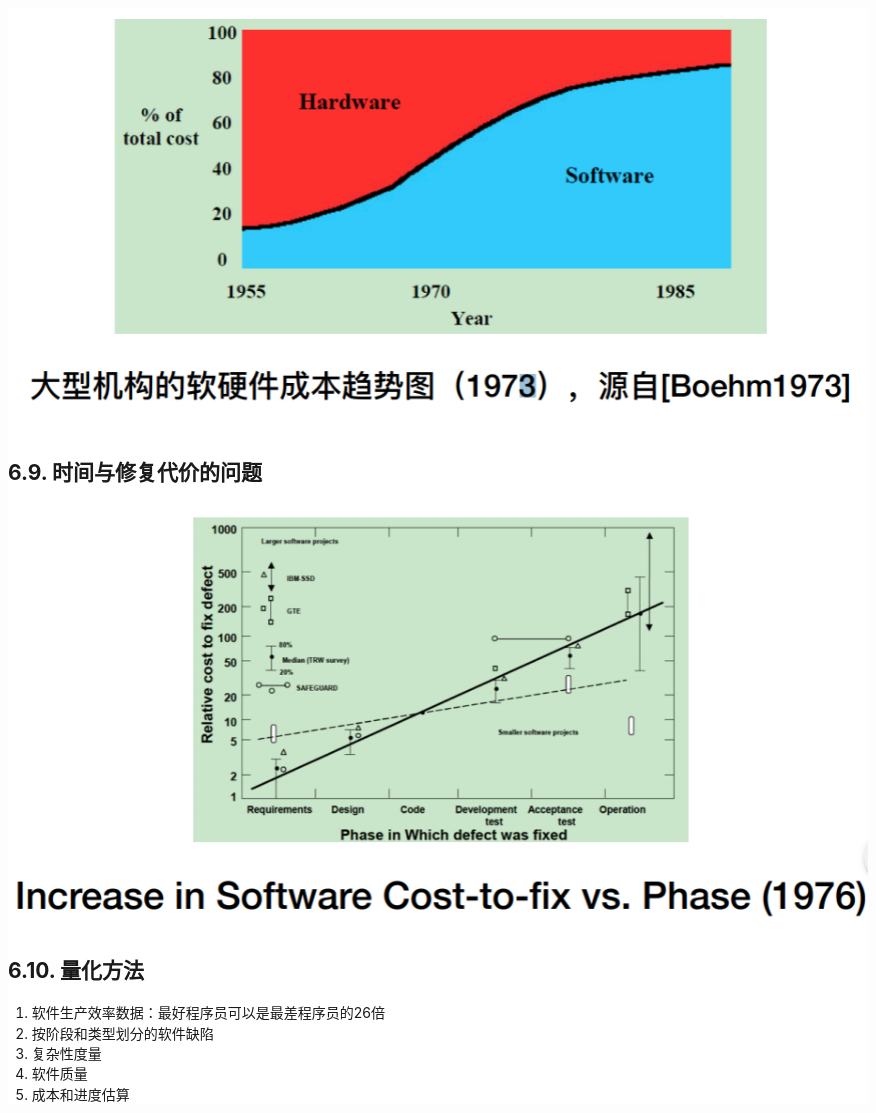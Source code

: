 ![](img/cpt2/11.png)

## 6.9. 时间与修复代价的问题
![](img/cpt2/12.png)

## 6.10. 量化方法
1. 软件生产效率数据：最好程序员可以是最差程序员的26倍
2. 按阶段和类型划分的软件缺陷
3. 复杂性度量
4. 软件质量
5. 成本和进度估算
